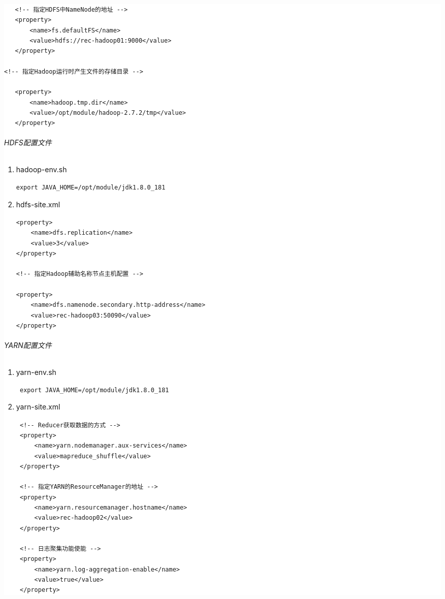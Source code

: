        <!-- 指定HDFS中NameNode的地址 -->
       <property>
	       <name>fs.defaultFS</name>
	       <value>hdfs://rec-hadoop01:9000</value>
       </property>

	<!-- 指定Hadoop运行时产生文件的存储目录 -->
	
       <property>
	       <name>hadoop.tmp.dir</name>
	       <value>/opt/module/hadoop-2.7.2/tmp</value>
       </property>
    
    
###### HDFS配置文件
 1) hadoop-env.sh
 
 
    	export JAVA_HOME=/opt/module/jdk1.8.0_181
        
 2) hdfs-site.xml
 
 
        <property>
	        <name>dfs.replication</name>
	        <value>3</value>
    	</property>
    
        <!-- 指定Hadoop辅助名称节点主机配置 -->
	
        <property>
	        <name>dfs.namenode.secondary.http-address</name>
	        <value>rec-hadoop03:50090</value>
        </property>
    
    
###### YARN配置文件
1) yarn-env.sh


        export JAVA_HOME=/opt/module/jdk1.8.0_181
        
2) yarn-site.xml


        <!-- Reducer获取数据的方式 -->
        <property>
	        <name>yarn.nodemanager.aux-services</name>
	        <value>mapreduce_shuffle</value>
        </property>
    
        <!-- 指定YARN的ResourceManager的地址 -->
        <property>
	        <name>yarn.resourcemanager.hostname</name>
	        <value>rec-hadoop02</value>
        </property>      
    
        <!-- 日志聚集功能使能 -->
        <property>
	        <name>yarn.log-aggregation-enable</name>
	        <value>true</value>
        </property>
    